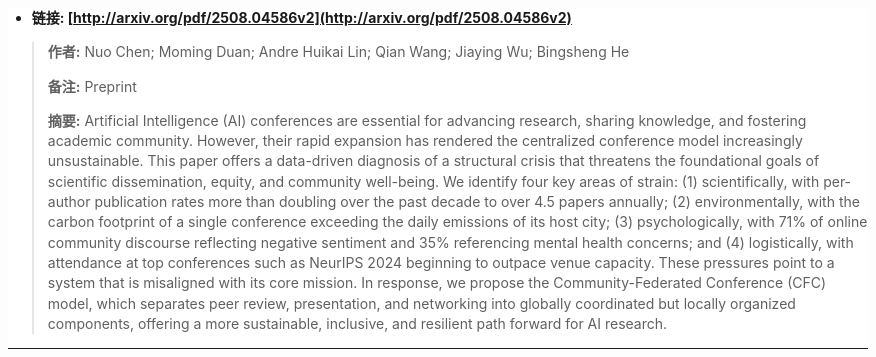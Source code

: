 - **链接: [http://arxiv.org/pdf/2508.04586v2](http://arxiv.org/pdf/2508.04586v2)**

> **作者:** Nuo Chen; Moming Duan; Andre Huikai Lin; Qian Wang; Jiaying Wu; Bingsheng He
>
> **备注:** Preprint
>
> **摘要:** Artificial Intelligence (AI) conferences are essential for advancing research, sharing knowledge, and fostering academic community. However, their rapid expansion has rendered the centralized conference model increasingly unsustainable. This paper offers a data-driven diagnosis of a structural crisis that threatens the foundational goals of scientific dissemination, equity, and community well-being. We identify four key areas of strain: (1) scientifically, with per-author publication rates more than doubling over the past decade to over 4.5 papers annually; (2) environmentally, with the carbon footprint of a single conference exceeding the daily emissions of its host city; (3) psychologically, with 71% of online community discourse reflecting negative sentiment and 35% referencing mental health concerns; and (4) logistically, with attendance at top conferences such as NeurIPS 2024 beginning to outpace venue capacity. These pressures point to a system that is misaligned with its core mission. In response, we propose the Community-Federated Conference (CFC) model, which separates peer review, presentation, and networking into globally coordinated but locally organized components, offering a more sustainable, inclusive, and resilient path forward for AI research.
>
---
